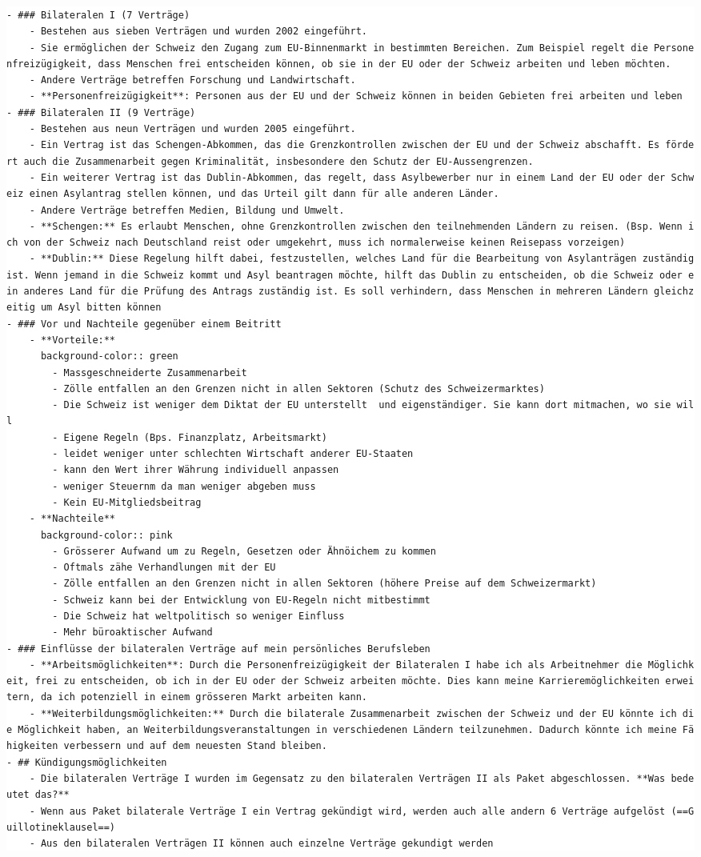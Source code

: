 	- ### Bilateralen I (7 Verträge)
		- Bestehen aus sieben Verträgen und wurden 2002 eingeführt.
		- Sie ermöglichen der Schweiz den Zugang zum EU-Binnenmarkt in bestimmten Bereichen. Zum Beispiel regelt die Personenfreizügigkeit, dass Menschen frei entscheiden können, ob sie in der EU oder der Schweiz arbeiten und leben möchten.
		- Andere Verträge betreffen Forschung und Landwirtschaft.
		- **Personenfreizügigkeit**: Personen aus der EU und der Schweiz können in beiden Gebieten frei arbeiten und leben
	- ### Bilateralen II (9 Verträge)
		- Bestehen aus neun Verträgen und wurden 2005 eingeführt.
		- Ein Vertrag ist das Schengen-Abkommen, das die Grenzkontrollen zwischen der EU und der Schweiz abschafft. Es fördert auch die Zusammenarbeit gegen Kriminalität, insbesondere den Schutz der EU-Aussengrenzen.
		- Ein weiterer Vertrag ist das Dublin-Abkommen, das regelt, dass Asylbewerber nur in einem Land der EU oder der Schweiz einen Asylantrag stellen können, und das Urteil gilt dann für alle anderen Länder.
		- Andere Verträge betreffen Medien, Bildung und Umwelt.
		- **Schengen:** Es erlaubt Menschen, ohne Grenzkontrollen zwischen den teilnehmenden Ländern zu reisen. (Bsp. Wenn ich von der Schweiz nach Deutschland reist oder umgekehrt, muss ich normalerweise keinen Reisepass vorzeigen)
		- **Dublin:** Diese Regelung hilft dabei, festzustellen, welches Land für die Bearbeitung von Asylanträgen zuständig ist. Wenn jemand in die Schweiz kommt und Asyl beantragen möchte, hilft das Dublin zu entscheiden, ob die Schweiz oder ein anderes Land für die Prüfung des Antrags zuständig ist. Es soll verhindern, dass Menschen in mehreren Ländern gleichzeitig um Asyl bitten können
	- ### Vor und Nachteile gegenüber einem Beitritt
		- **Vorteile:**
		  background-color:: green
			- Massgeschneiderte Zusammenarbeit
			- Zölle entfallen an den Grenzen nicht in allen Sektoren (Schutz des Schweizermarktes)
			- Die Schweiz ist weniger dem Diktat der EU unterstellt  und eigenständiger. Sie kann dort mitmachen, wo sie will
			- Eigene Regeln (Bps. Finanzplatz, Arbeitsmarkt)
			- leidet weniger unter schlechten Wirtschaft anderer EU-Staaten
			- kann den Wert ihrer Währung individuell anpassen
			- weniger Steuernm da man weniger abgeben muss
			- Kein EU-Mitgliedsbeitrag
		- **Nachteile**
		  background-color:: pink
			- Grösserer Aufwand um zu Regeln, Gesetzen oder Ähnöichem zu kommen
			- Oftmals zähe Verhandlungen mit der EU
			- Zölle entfallen an den Grenzen nicht in allen Sektoren (höhere Preise auf dem Schweizermarkt)
			- Schweiz kann bei der Entwicklung von EU-Regeln nicht mitbestimmt
			- Die Schweiz hat weltpolitisch so weniger Einfluss
			- Mehr büroaktischer Aufwand
	- ### Einflüsse der bilateralen Verträge auf mein persönliches Berufsleben
		- **Arbeitsmöglichkeiten**: Durch die Personenfreizügigkeit der Bilateralen I habe ich als Arbeitnehmer die Möglichkeit, frei zu entscheiden, ob ich in der EU oder der Schweiz arbeiten möchte. Dies kann meine Karrieremöglichkeiten erweitern, da ich potenziell in einem grösseren Markt arbeiten kann.
		- **Weiterbildungsmöglichkeiten:** Durch die bilaterale Zusammenarbeit zwischen der Schweiz und der EU könnte ich die Möglichkeit haben, an Weiterbildungsveranstaltungen in verschiedenen Ländern teilzunehmen. Dadurch könnte ich meine Fähigkeiten verbessern und auf dem neuesten Stand bleiben.
	- ## Kündigungsmöglichkeiten
		- Die bilateralen Verträge I wurden im Gegensatz zu den bilateralen Verträgen II als Paket abgeschlossen. **Was bedeutet das?**
		- Wenn aus Paket bilaterale Verträge I ein Vertrag gekündigt wird, werden auch alle andern 6 Verträge aufgelöst (==Guillotineklausel==)
		- Aus den bilateralen Verträgen II können auch einzelne Verträge gekundigt werden